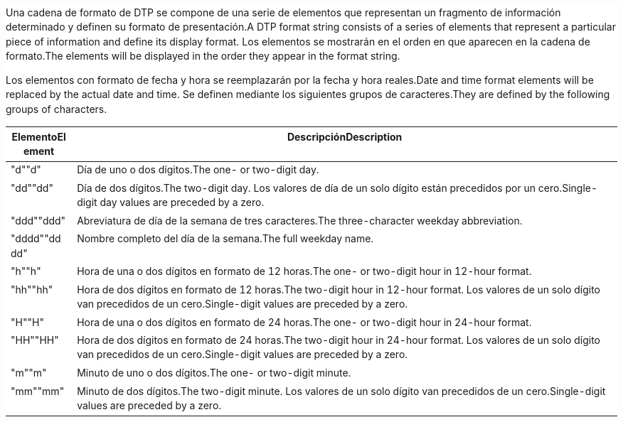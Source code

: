 <span data-ttu-id="5c402-182">Una cadena de formato de DTP se compone de una serie de elementos que representan un fragmento de información determinado y definen su formato de presentación.</span><span class="sxs-lookup"><span data-stu-id="5c402-182">A DTP format string consists of a series of elements that represent a particular piece of information and define its display format.</span></span> <span data-ttu-id="5c402-183">Los elementos se mostrarán en el orden en que aparecen en la cadena de formato.</span><span class="sxs-lookup"><span data-stu-id="5c402-183">The elements will be displayed in the order they appear in the format string.</span></span>

<span data-ttu-id="5c402-184">Los elementos con formato de fecha y hora se reemplazarán por la fecha y hora reales.</span><span class="sxs-lookup"><span data-stu-id="5c402-184">Date and time format elements will be replaced by the actual date and time.</span></span> <span data-ttu-id="5c402-185">Se definen mediante los siguientes grupos de caracteres.</span><span class="sxs-lookup"><span data-stu-id="5c402-185">They are defined by the following groups of characters.</span></span>



| <span data-ttu-id="5c402-186">Elemento</span><span class="sxs-lookup"><span data-stu-id="5c402-186">Element</span></span> | <span data-ttu-id="5c402-187">Descripción</span><span class="sxs-lookup"><span data-stu-id="5c402-187">Description</span></span>                                                                       |
|---------|-----------------------------------------------------------------------------------|
| <span data-ttu-id="5c402-188">"d"</span><span class="sxs-lookup"><span data-stu-id="5c402-188">"d"</span></span>     | <span data-ttu-id="5c402-189">Día de uno o dos dígitos.</span><span class="sxs-lookup"><span data-stu-id="5c402-189">The one- or two-digit day.</span></span>                                                        |
| <span data-ttu-id="5c402-190">"dd"</span><span class="sxs-lookup"><span data-stu-id="5c402-190">"dd"</span></span>    | <span data-ttu-id="5c402-191">Día de dos dígitos.</span><span class="sxs-lookup"><span data-stu-id="5c402-191">The two-digit day.</span></span> <span data-ttu-id="5c402-192">Los valores de día de un solo dígito están precedidos por un cero.</span><span class="sxs-lookup"><span data-stu-id="5c402-192">Single-digit day values are preceded by a zero.</span></span>                |
| <span data-ttu-id="5c402-193">"ddd"</span><span class="sxs-lookup"><span data-stu-id="5c402-193">"ddd"</span></span>   | <span data-ttu-id="5c402-194">Abreviatura de día de la semana de tres caracteres.</span><span class="sxs-lookup"><span data-stu-id="5c402-194">The three-character weekday abbreviation.</span></span>                                         |
| <span data-ttu-id="5c402-195">"dddd"</span><span class="sxs-lookup"><span data-stu-id="5c402-195">"dddd"</span></span>  | <span data-ttu-id="5c402-196">Nombre completo del día de la semana.</span><span class="sxs-lookup"><span data-stu-id="5c402-196">The full weekday name.</span></span>                                                            |
| <span data-ttu-id="5c402-197">"h"</span><span class="sxs-lookup"><span data-stu-id="5c402-197">"h"</span></span>     | <span data-ttu-id="5c402-198">Hora de una o dos dígitos en formato de 12 horas.</span><span class="sxs-lookup"><span data-stu-id="5c402-198">The one- or two-digit hour in 12-hour format.</span></span>                                     |
| <span data-ttu-id="5c402-199">"hh"</span><span class="sxs-lookup"><span data-stu-id="5c402-199">"hh"</span></span>    | <span data-ttu-id="5c402-200">Hora de dos dígitos en formato de 12 horas.</span><span class="sxs-lookup"><span data-stu-id="5c402-200">The two-digit hour in 12-hour format.</span></span> <span data-ttu-id="5c402-201">Los valores de un solo dígito van precedidos de un cero.</span><span class="sxs-lookup"><span data-stu-id="5c402-201">Single-digit values are preceded by a zero.</span></span> |
| <span data-ttu-id="5c402-202">"H"</span><span class="sxs-lookup"><span data-stu-id="5c402-202">"H"</span></span>     | <span data-ttu-id="5c402-203">Hora de una o dos dígitos en formato de 24 horas.</span><span class="sxs-lookup"><span data-stu-id="5c402-203">The one- or two-digit hour in 24-hour format.</span></span>                                     |
| <span data-ttu-id="5c402-204">"HH"</span><span class="sxs-lookup"><span data-stu-id="5c402-204">"HH"</span></span>    | <span data-ttu-id="5c402-205">Hora de dos dígitos en formato de 24 horas.</span><span class="sxs-lookup"><span data-stu-id="5c402-205">The two-digit hour in 24-hour format.</span></span> <span data-ttu-id="5c402-206">Los valores de un solo dígito van precedidos de un cero.</span><span class="sxs-lookup"><span data-stu-id="5c402-206">Single-digit values are preceded by a zero.</span></span> |
| <span data-ttu-id="5c402-207">"m"</span><span class="sxs-lookup"><span data-stu-id="5c402-207">"m"</span></span>     | <span data-ttu-id="5c402-208">Minuto de uno o dos dígitos.</span><span class="sxs-lookup"><span data-stu-id="5c402-208">The one- or two-digit minute.</span></span>                                                     |
| <span data-ttu-id="5c402-209">"mm"</span><span class="sxs-lookup"><span data-stu-id="5c402-209">"mm"</span></span>    | <span data-ttu-id="5c402-210">Minuto de dos dígitos.</span><span class="sxs-lookup"><span data-stu-id="5c402-210">The two-digit minute.</span></span> <span data-ttu-id="5c402-211">Los valores de un solo dígito van precedidos de un cero.</span><span class="sxs-lookup"><span data-stu-id="5c402-211">Single-digit values are preceded by a zero.</span></span>                 |
